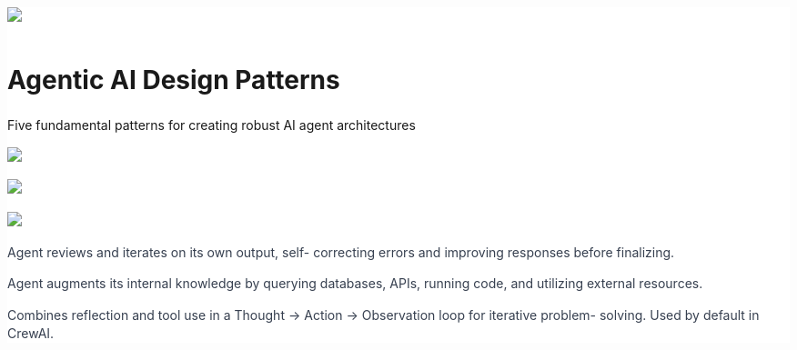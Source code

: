 
![](img%5Cai_agents_guide_20250815111215_43.png)

# Agentic AI Design Patterns
Five fundamental patterns for creating robust AI agent architectures

![](img%5Cai_agents_guide_20250815111215_44.png)

![](img%5Cai_agents_guide_20250815111215_45.png)

![](img%5Cai_agents_guide_20250815111215_46.png)

<span style="color:#374050">Agent</span>  <span style="color:#374050"> </span>  <span style="color:#374050">reviews</span>  <span style="color:#374050"> </span>  <span style="color:#374050">and</span>  <span style="color:#374050"> </span>  <span style="color:#374050">iterates</span>  <span style="color:#374050"> </span>  <span style="color:#374050">on</span>  <span style="color:#374050"> </span>  <span style="color:#374050">its</span>  <span style="color:#374050"> </span>  <span style="color:#374050">own</span>  <span style="color:#374050"> </span>  <span style="color:#374050">output\,</span>  <span style="color:#374050"> </span>  <span style="color:#374050">self\- </span>  <span style="color:#374050">correcting</span>  <span style="color:#374050"> </span>  <span style="color:#374050">errors</span>  <span style="color:#374050"> </span>  <span style="color:#374050">and</span>  <span style="color:#374050"> </span>  <span style="color:#374050">improving</span>  <span style="color:#374050"> </span>  <span style="color:#374050">responses</span>  <span style="color:#374050"> </span>  <span style="color:#374050">before </span>  <span style="color:#374050">finalizing\.</span>

<span style="color:#374050">Agent</span>  <span style="color:#374050"> </span>  <span style="color:#374050">augments</span>  <span style="color:#374050"> </span>  <span style="color:#374050">its</span>  <span style="color:#374050"> </span>  <span style="color:#374050">internal</span>  <span style="color:#374050"> </span>  <span style="color:#374050">knowledge</span>  <span style="color:#374050"> </span>  <span style="color:#374050">by</span>  <span style="color:#374050"> querying </span>  <span style="color:#374050">databases\,</span>  <span style="color:#374050"> </span>  <span style="color:#374050">APIs\,</span>  <span style="color:#374050"> </span>  <span style="color:#374050">running</span>  <span style="color:#374050"> </span>  <span style="color:#374050">code\,</span>  <span style="color:#374050"> </span>  <span style="color:#374050">and</span>  <span style="color:#374050"> </span>  <span style="color:#374050">utilizing</span>  <span style="color:#374050"> </span>  <span style="color:#374050">external </span>  <span style="color:#374050">resources\.</span>

<span style="color:#374050">Combines</span>  <span style="color:#374050"> </span>  <span style="color:#374050">reflection</span>  <span style="color:#374050"> </span>  <span style="color:#374050">and</span>  <span style="color:#374050"> </span>  <span style="color:#374050">tool</span>  <span style="color:#374050"> </span>  <span style="color:#374050">use</span>  <span style="color:#374050"> </span>  <span style="color:#374050">in</span>  <span style="color:#374050"> </span>  <span style="color:#374050">a</span>  <span style="color:#374050"> </span>  <span style="color:#374050">Thought</span>  <span style="color:#374050"> </span>  <span style="color:#374050">→</span>  <span style="color:#374050"> </span>  <span style="color:#374050">Action</span>  <span style="color:#374050"> </span>  <span style="color:#374050">→</span>  <span style="color:#374050"> </span>  <span style="color:#374050">Observation</span>  <span style="color:#374050"> </span>  <span style="color:#374050">loop</span>  <span style="color:#374050"> </span>  <span style="color:#374050">for</span>  <span style="color:#374050"> </span>  <span style="color:#374050">iterative</span>  <span style="color:#374050"> </span>  <span style="color:#374050">problem\-</span>  <span style="color:#374050"> </span>  <span style="color:#374050">solving\.</span>  <span style="color:#374050"> </span>  <span style="color:#374050">Used</span>  <span style="color:#374050"> </span>  <span style="color:#374050">by</span>  <span style="color:#374050"> </span>  <span style="color:#374050">default</span>  <span style="color:#374050"> </span>  <span style="color:#374050">in</span>  <span style="color:#374050"> </span>  <span style="color:#374050">CrewAI\.</span>
